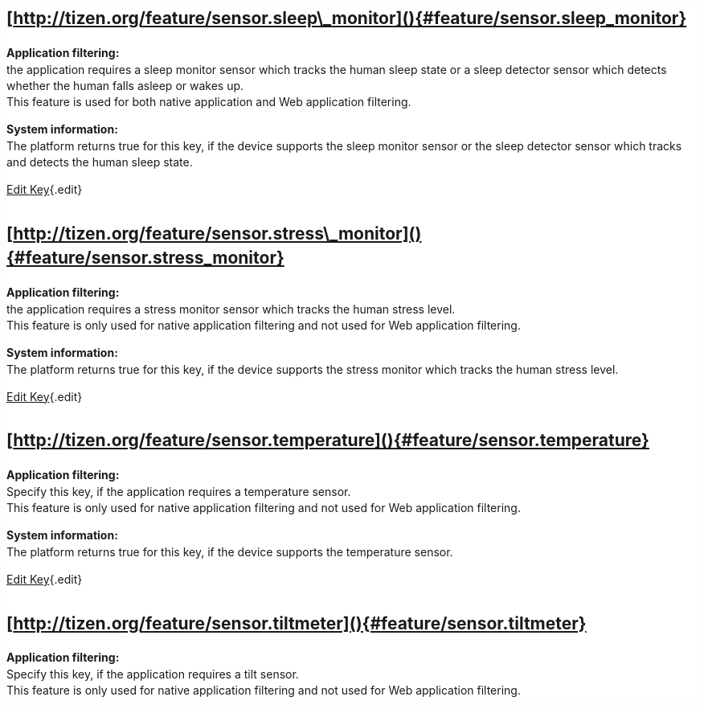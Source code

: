 [http://tizen.org/feature/sensor.sleep\_monitor](){#feature/sensor.sleep_monitor}
---------------------------------------------------------------------------------

**Application filtering:**\
the application requires a sleep monitor sensor which tracks the human sleep state or a sleep detector sensor which detects whether the human falls asleep or wakes up.\
This feature is used for both native application and Web application filtering.

**System information:**\
The platform returns true for this key, if the device supports the sleep monitor sensor or the sleep detector sensor which tracks and detects the human sleep state.

[Edit Key](https://www.tizen.org/node/20471/edit?destination=feature "edit"){.edit}

</div>

<div class="views-row views-row-195 views-row-odd">

[http://tizen.org/feature/sensor.stress\_monitor](){#feature/sensor.stress_monitor}
-----------------------------------------------------------------------------------

**Application filtering:**\
the application requires a stress monitor sensor which tracks the human stress level.\
This feature is only used for native application filtering and not used for Web application filtering.

**System information:**\
The platform returns true for this key, if the device supports the stress monitor which tracks the human stress level.

[Edit Key](https://www.tizen.org/node/20472/edit?destination=feature "edit"){.edit}

</div>

<div class="views-row views-row-196 views-row-even">

[http://tizen.org/feature/sensor.temperature](){#feature/sensor.temperature}
----------------------------------------------------------------------------

**Application filtering:**\
Specify this key, if the application requires a temperature sensor.\
This feature is only used for native application filtering and not used for Web application filtering.

**System information:**\
The platform returns true for this key, if the device supports the temperature sensor.

[Edit Key](https://www.tizen.org/node/8694/edit?destination=feature "edit"){.edit}

</div>

<div class="views-row views-row-197 views-row-odd">

[http://tizen.org/feature/sensor.tiltmeter](){#feature/sensor.tiltmeter}
------------------------------------------------------------------------

**Application filtering:**\
Specify this key, if the application requires a tilt sensor.\
This feature is only used for native application filtering and not used for Web application filtering.
